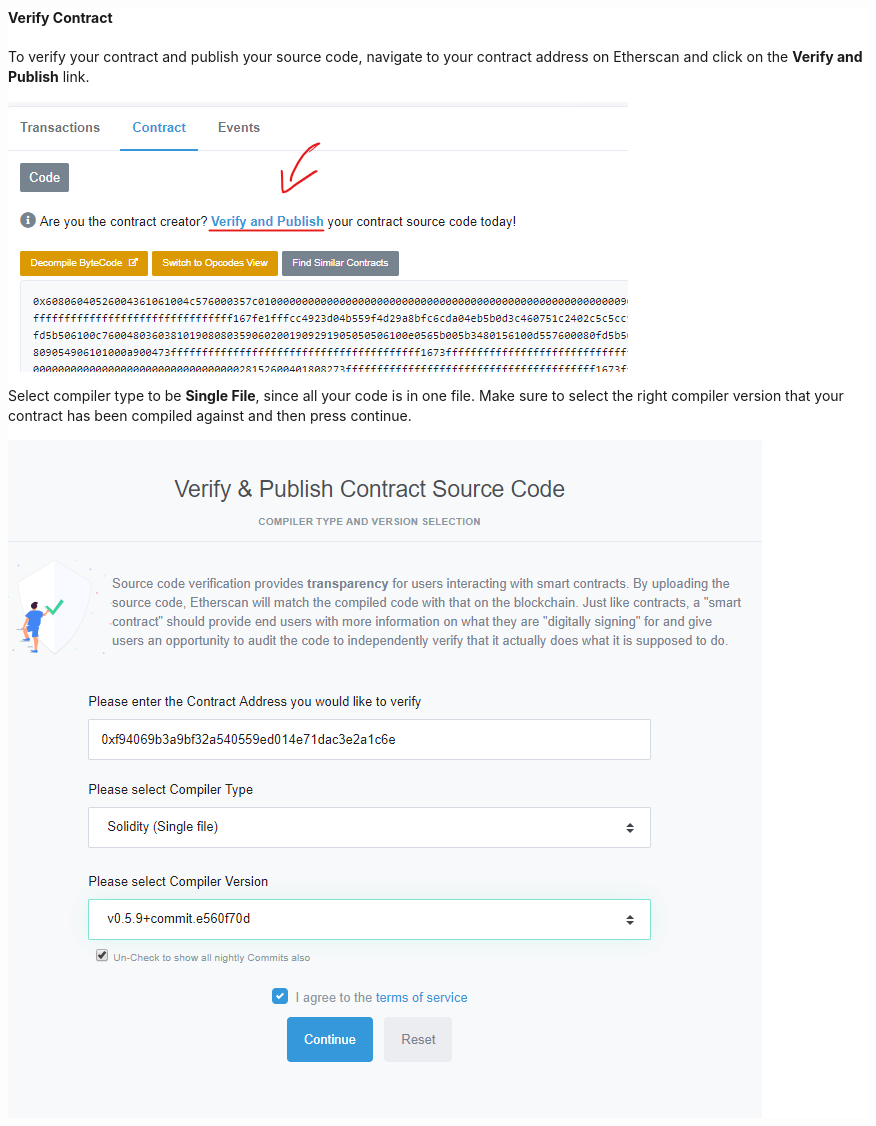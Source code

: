 #### Verify Contract

To verify your contract and publish your source code, navigate to your contract
address on Etherscan and click on the **Verify and Publish** link.

<img align='middle' src='./images/verify.png'>

Select compiler type to be **Single File**, since all your code is in one file.
Make sure to select the right compiler version that your contract has been
compiled against and then press continue.

<img align='middle' src='./images/verifyAndPublish.png'>
